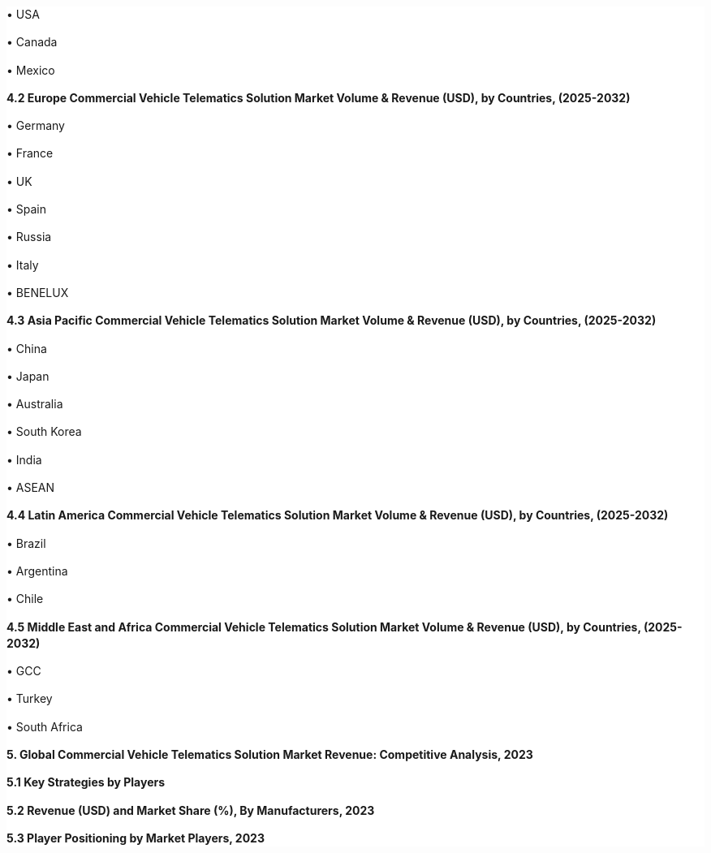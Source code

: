• USA

• Canada

• Mexico

<strong>4.2 Europe Commercial Vehicle Telematics Solution Market Volume &amp; Revenue (USD), by Countries, (2025-2032)</strong>

• Germany

• France

• UK

• Spain

• Russia

• Italy

• BENELUX

<strong>4.3 Asia Pacific Commercial Vehicle Telematics Solution Market Volume &amp; Revenue (USD), by Countries, (2025-2032)</strong>

• China

• Japan

• Australia

• South Korea

• India

• ASEAN

<strong>4.4 Latin America Commercial Vehicle Telematics Solution Market Volume &amp; Revenue (USD), by Countries, (2025-2032)</strong>

• Brazil

• Argentina

• Chile

<strong>4.5 Middle East and Africa Commercial Vehicle Telematics Solution Market Volume &amp; Revenue (USD), by Countries, (2025-2032)</strong>

• GCC

• Turkey

• South Africa

<strong>5. Global Commercial Vehicle Telematics Solution Market Revenue: Competitive Analysis, 2023</strong>

<strong>5.1 Key Strategies by Players</strong>

<strong>5.2 Revenue (USD) and Market Share (%), By Manufacturers, 2023</strong>

<strong>5.3 Player Positioning by Market Players, 2023</strong>
